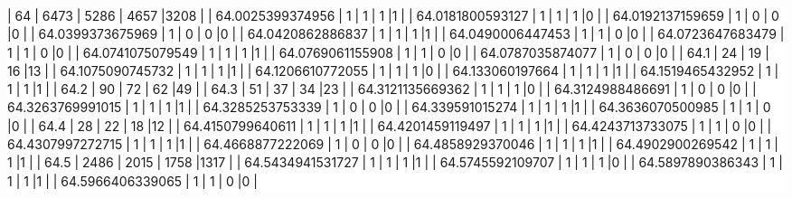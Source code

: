 | 64 | 6473 | 5286 | 4657 |3208 |
| 64.0025399374956 | 1 | 1 | 1 |1 |
| 64.0181800593127 | 1 | 1 | 1 |0 |
| 64.0192137159659 | 1 | 0 | 0 |0 |
| 64.0399373675969 | 1 | 0 | 0 |0 |
| 64.0420862886837 | 1 | 1 | 1 |1 |
| 64.0490006447453 | 1 | 1 | 0 |0 |
| 64.0723647683479 | 1 | 1 | 0 |0 |
| 64.0741075079549 | 1 | 1 | 1 |1 |
| 64.0769061155908 | 1 | 1 | 0 |0 |
| 64.0787035874077 | 1 | 0 | 0 |0 |
| 64.1 | 24 | 19 | 16 |13 |
| 64.1075090745732 | 1 | 1 | 1 |1 |
| 64.1206610772055 | 1 | 1 | 1 |0 |
| 64.133060197664 | 1 | 1 | 1 |1 |
| 64.1519465432952 | 1 | 1 | 1 |1 |
| 64.2 | 90 | 72 | 62 |49 |
| 64.3 | 51 | 37 | 34 |23 |
| 64.3121135669362 | 1 | 1 | 1 |0 |
| 64.3124988486691 | 1 | 0 | 0 |0 |
| 64.3263769991015 | 1 | 1 | 1 |1 |
| 64.3285253753339 | 1 | 0 | 0 |0 |
| 64.339591015274 | 1 | 1 | 1 |1 |
| 64.3636070500985 | 1 | 1 | 0 |0 |
| 64.4 | 28 | 22 | 18 |12 |
| 64.4150799640611 | 1 | 1 | 1 |1 |
| 64.4201459119497 | 1 | 1 | 1 |1 |
| 64.4243713733075 | 1 | 1 | 0 |0 |
| 64.4307997272715 | 1 | 1 | 1 |1 |
| 64.4668877222069 | 1 | 0 | 0 |0 |
| 64.4858929370046 | 1 | 1 | 1 |1 |
| 64.4902900269542 | 1 | 1 | 1 |1 |
| 64.5 | 2486 | 2015 | 1758 |1317 |
| 64.5434941531727 | 1 | 1 | 1 |1 |
| 64.5745592109707 | 1 | 1 | 1 |0 |
| 64.5897890386343 | 1 | 1 | 1 |1 |
| 64.5966406339065 | 1 | 1 | 0 |0 |